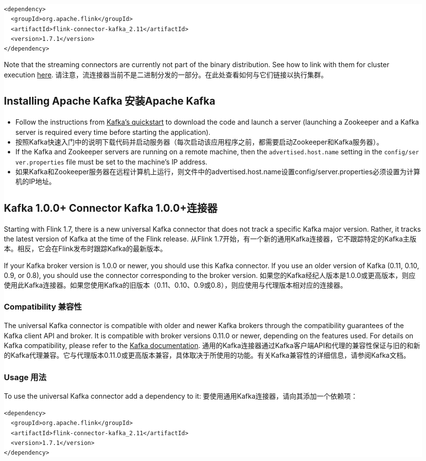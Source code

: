 
```
<dependency>
  <groupId>org.apache.flink</groupId>
  <artifactId>flink-connector-kafka_2.11</artifactId>
  <version>1.7.1</version>
</dependency>
```



Note that the streaming connectors are currently not part of the binary distribution. See how to link with them for cluster execution [here](//ci.apache.org/projects/flink/flink-docs-release-1.7/dev/linking.html).
请注意，流连接器当前不是二进制分发的一部分。在此处查看如何与它们链接以执行集群。

## Installing Apache Kafka 安装Apache Kafka

*   Follow the instructions from [Kafka’s quickstart](https://kafka.apache.org/documentation.html#quickstart) to download the code and launch a server (launching a Zookeeper and a Kafka server is required every time before starting the application).
*   按照Kafka快速入门中的说明下载代码并启动服务器（每次启动该应用程序之前，都需要启动Zookeeper和Kafka服务器）。
*   If the Kafka and Zookeeper servers are running on a remote machine, then the `advertised.host.name` setting in the `config/server.properties` file must be set to the machine’s IP address.
*   如果Kafka和Zookeeper服务器在远程计算机上运行，​​则文件中的advertised.host.name设置config/server.properties必须设置为计算机的IP地址。

## Kafka 1.0.0+ Connector Kafka 1.0.0+连接器

Starting with Flink 1.7, there is a new universal Kafka connector that does not track a specific Kafka major version. Rather, it tracks the latest version of Kafka at the time of the Flink release.
从Flink 1.7开始，有一个新的通用Kafka连接器，它不跟踪特定的Kafka主版本。相反，它会在Flink发布时跟踪Kafka的最新版本。

If your Kafka broker version is 1.0.0 or newer, you should use this Kafka connector. If you use an older version of Kafka (0.11, 0.10, 0.9, or 0.8), you should use the connector corresponding to the broker version.
如果您的Kafka经纪人版本是1.0.0或更高版本，则应使用此Kafka连接器。如果您使用Kafka的旧版本（0.11、0.10、0.9或0.8），则应使用与代理版本相对应的连接器。

### Compatibility 兼容性

The universal Kafka connector is compatible with older and newer Kafka brokers through the compatibility guarantees of the Kafka client API and broker. It is compatible with broker versions 0.11.0 or newer, depending on the features used. For details on Kafka compatibility, please refer to the [Kafka documentation](https://kafka.apache.org/protocol.html#protocol_compatibility).
通用的Kafka连接器通过Kafka客户端API和代理的兼容性保证与旧的和新的Kafka代理兼容。它与代理版本0.11.0或更高版本兼容，具体取决于所使用的功能。有关Kafka兼容性的详细信息，请参阅Kafka文档。

### Usage 用法

To use the universal Kafka connector add a dependency to it:
要使用通用Kafka连接器，请向其添加一个依赖项：


```
<dependency>
  <groupId>org.apache.flink</groupId>
  <artifactId>flink-connector-kafka_2.11</artifactId>
  <version>1.7.1</version>
</dependency>
```
